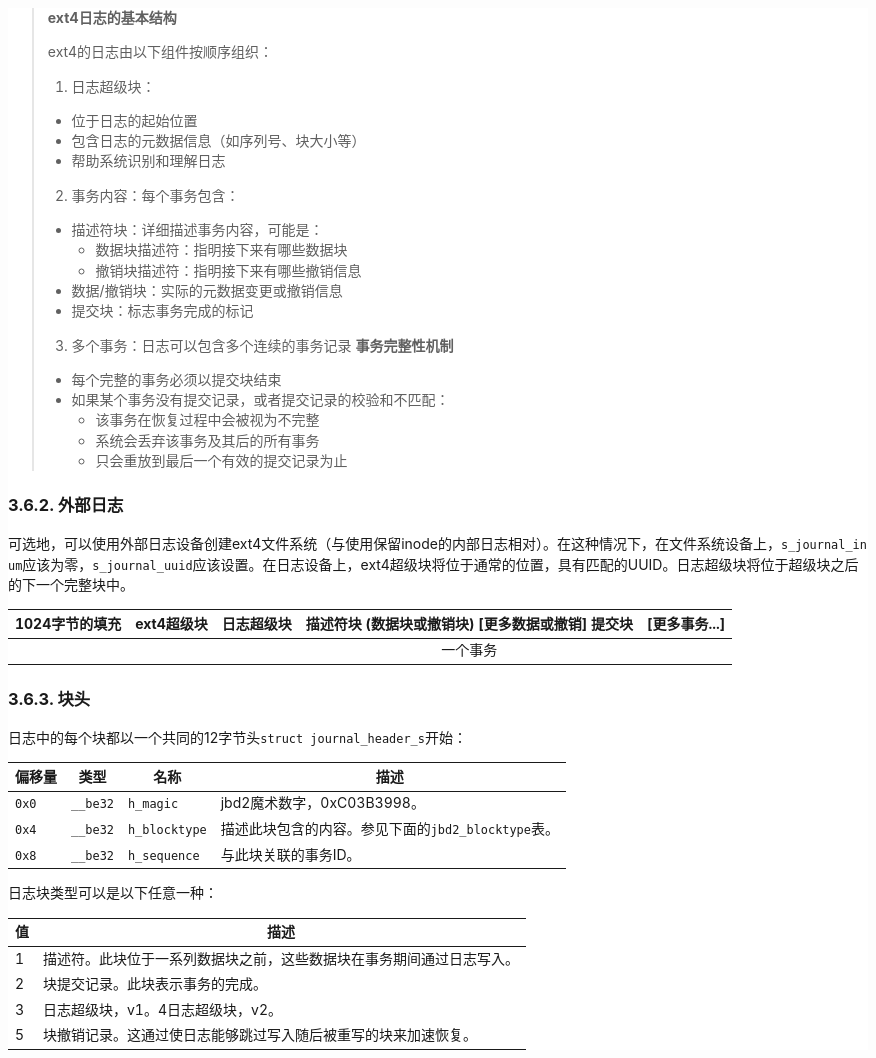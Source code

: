 > **ext4日志的基本结构**
>
> ext4的日志由以下组件按顺序组织：
> 
> 1. 日志超级块：
> + 位于日志的起始位置
> + 包含日志的元数据信息（如序列号、块大小等）
> + 帮助系统识别和理解日志
> 2. 事务内容：每个事务包含：
> 
> + 描述符块：详细描述事务内容，可能是：
>   + 数据块描述符：指明接下来有哪些数据块
>   + 撤销块描述符：指明接下来有哪些撤销信息
> + 数据/撤销块：实际的元数据变更或撤销信息
> + 提交块：标志事务完成的标记
> 3. 多个事务：日志可以包含多个连续的事务记录
> **事务完整性机制**
> + 每个完整的事务必须以提交块结束
> + 如果某个事务没有提交记录，或者提交记录的校验和不匹配：
>   + 该事务在恢复过程中会被视为不完整
>   + 系统会丢弃该事务及其后的所有事务
>   + 只会重放到最后一个有效的提交记录为止

### 3.6.2. 外部日志

可选地，可以使用外部日志设备创建ext4文件系统（与使用保留inode的内部日志相对）。在这种情况下，在文件系统设备上，`s_journal_inum`应该为零，`s_journal_uuid`应该设置。在日志设备上，ext4超级块将位于通常的位置，具有匹配的UUID。日志超级块将位于超级块之后的下一个完整块中。

| 1024字节的填充 | ext4超级块 | 日志超级块 | 描述符块 (数据块或撤销块) \[更多数据或撤销\] 提交块 | \[更多事务...\] | 
| --- | --- | --- | :---: | --- |
| | | | 一个事务 | |

### 3.6.3. 块头

日志中的每个块都以一个共同的12字节头`struct journal_header_s`开始：

| 偏移量 | 类型 | 名称 | 描述 |
| ----- | ---- | ---- | ---- |
| `0x0` | `__be32` | `h_magic` | jbd2魔术数字，0xC03B3998。 |
| `0x4` | `__be32` | `h_blocktype` | 描述此块包含的内容。参见下面的`jbd2_blocktype`表。|
| `0x8` | `__be32` | `h_sequence` | 与此块关联的事务ID。|

日志块类型可以是以下任意一种：

| 值 | 描述 |
| --- | ---- |
| 1 | 描述符。此块位于一系列数据块之前，这些数据块在事务期间通过日志写入。|
| 2 | 块提交记录。此块表示事务的完成。|
| 3 | 日志超级块，v1。4日志超级块，v2。|
| 5 | 块撤销记录。这通过使日志能够跳过写入随后被重写的块来加速恢复。|
